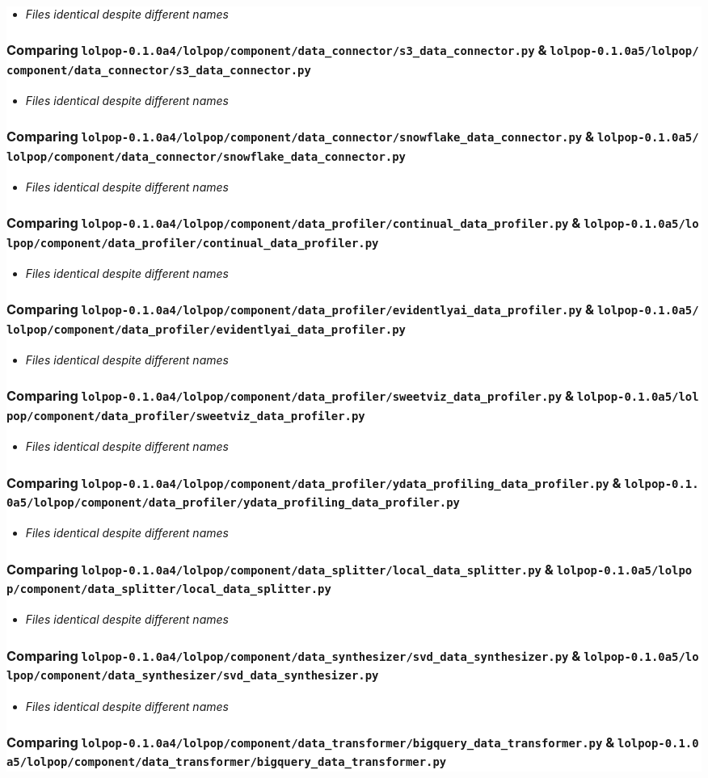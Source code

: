  * *Files identical despite different names*

### Comparing `lolpop-0.1.0a4/lolpop/component/data_connector/s3_data_connector.py` & `lolpop-0.1.0a5/lolpop/component/data_connector/s3_data_connector.py`

 * *Files identical despite different names*

### Comparing `lolpop-0.1.0a4/lolpop/component/data_connector/snowflake_data_connector.py` & `lolpop-0.1.0a5/lolpop/component/data_connector/snowflake_data_connector.py`

 * *Files identical despite different names*

### Comparing `lolpop-0.1.0a4/lolpop/component/data_profiler/continual_data_profiler.py` & `lolpop-0.1.0a5/lolpop/component/data_profiler/continual_data_profiler.py`

 * *Files identical despite different names*

### Comparing `lolpop-0.1.0a4/lolpop/component/data_profiler/evidentlyai_data_profiler.py` & `lolpop-0.1.0a5/lolpop/component/data_profiler/evidentlyai_data_profiler.py`

 * *Files identical despite different names*

### Comparing `lolpop-0.1.0a4/lolpop/component/data_profiler/sweetviz_data_profiler.py` & `lolpop-0.1.0a5/lolpop/component/data_profiler/sweetviz_data_profiler.py`

 * *Files identical despite different names*

### Comparing `lolpop-0.1.0a4/lolpop/component/data_profiler/ydata_profiling_data_profiler.py` & `lolpop-0.1.0a5/lolpop/component/data_profiler/ydata_profiling_data_profiler.py`

 * *Files identical despite different names*

### Comparing `lolpop-0.1.0a4/lolpop/component/data_splitter/local_data_splitter.py` & `lolpop-0.1.0a5/lolpop/component/data_splitter/local_data_splitter.py`

 * *Files identical despite different names*

### Comparing `lolpop-0.1.0a4/lolpop/component/data_synthesizer/svd_data_synthesizer.py` & `lolpop-0.1.0a5/lolpop/component/data_synthesizer/svd_data_synthesizer.py`

 * *Files identical despite different names*

### Comparing `lolpop-0.1.0a4/lolpop/component/data_transformer/bigquery_data_transformer.py` & `lolpop-0.1.0a5/lolpop/component/data_transformer/bigquery_data_transformer.py`
